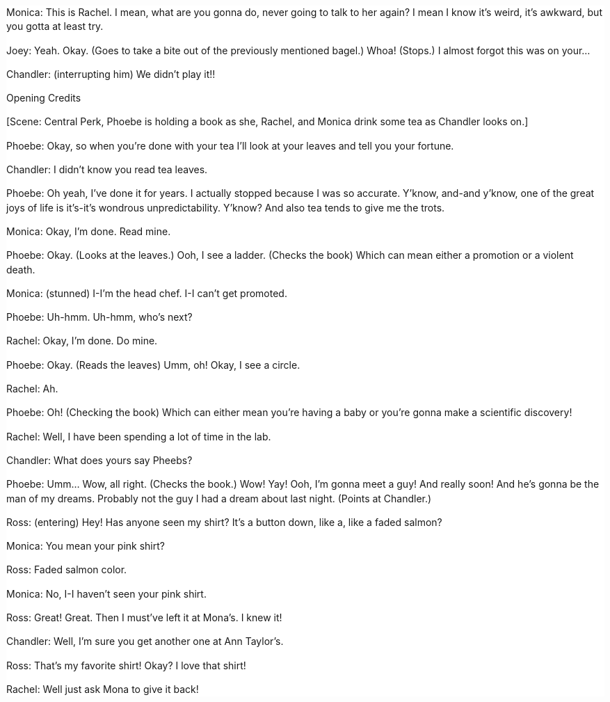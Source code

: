 Monica: This is Rachel. I mean, what are you gonna do, never going to talk to her again? I mean I know it’s weird, it’s awkward, but you gotta at least try.

Joey: Yeah. Okay. (Goes to take a bite out of the previously mentioned bagel.) Whoa! (Stops.) I almost forgot this was on your…

Chandler: (interrupting him) We didn’t play it!!

Opening Credits

[Scene: Central Perk, Phoebe is holding a book as she, Rachel, and Monica drink some tea as Chandler looks on.]

Phoebe: Okay, so when you’re done with your tea I’ll look at your leaves and tell you your fortune.

Chandler: I didn’t know you read tea leaves.

Phoebe: Oh yeah, I’ve done it for years. I actually stopped because I was so accurate. Y’know, and-and y’know, one of the great joys of life is it’s-it’s wondrous unpredictability. Y’know? And also tea tends to give me the trots.

Monica: Okay, I’m done. Read mine.

Phoebe: Okay. (Looks at the leaves.) Ooh, I see a ladder. (Checks the book) Which can mean either a promotion or a violent death.

Monica: (stunned) I-I’m the head chef. I-I can’t get promoted.

Phoebe: Uh-hmm. Uh-hmm, who’s next?

Rachel: Okay, I’m done. Do mine.

Phoebe: Okay. (Reads the leaves) Umm, oh! Okay, I see a circle.

Rachel: Ah.

Phoebe: Oh! (Checking the book) Which can either mean you’re having a baby or you’re gonna make a scientific discovery!

Rachel: Well, I have been spending a lot of time in the lab.

Chandler: What does yours say Pheebs?

Phoebe: Umm… Wow, all right. (Checks the book.) Wow! Yay! Ooh, I’m gonna meet a guy! And really soon! And he’s gonna be the man of my dreams. Probably not the guy I had a dream about last night. (Points at Chandler.)

Ross: (entering) Hey! Has anyone seen my shirt? It’s a button down, like a, like a faded salmon?

Monica: You mean your pink shirt?

Ross: Faded salmon color.

Monica: No, I-I haven’t seen your pink shirt.

Ross: Great! Great. Then I must’ve left it at Mona’s. I knew it!

Chandler: Well, I’m sure you get another one at Ann Taylor’s.

Ross: That’s my favorite shirt! Okay? I love that shirt!

Rachel: Well just ask Mona to give it back!
